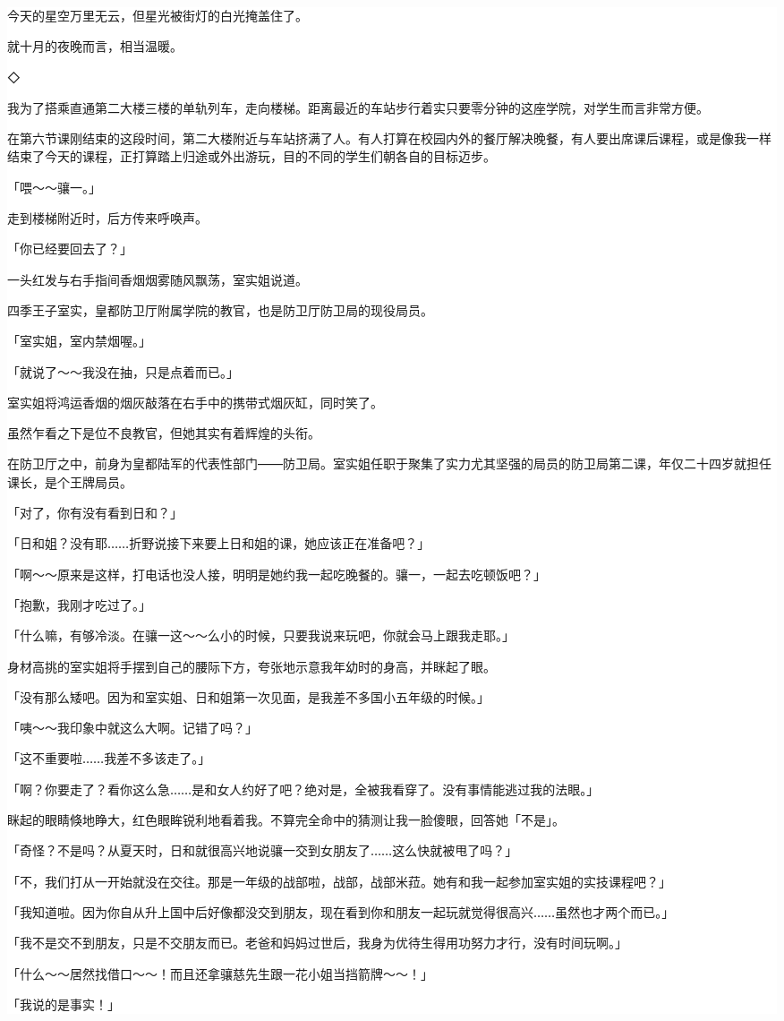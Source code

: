 今天的星空万里无云，但星光被街灯的白光掩盖住了。

就十月的夜晚而言，相当温暖。

◇

我为了搭乘直通第二大楼三楼的单轨列车，走向楼梯。距离最近的车站步行着实只要零分钟的这座学院，对学生而言非常方便。

在第六节课刚结束的这段时间，第二大楼附近与车站挤满了人。有人打算在校园内外的餐厅解决晚餐，有人要出席课后课程，或是像我一样结束了今天的课程，正打算踏上归途或外出游玩，目的不同的学生们朝各自的目标迈步。

「喂～～骧一。」

走到楼梯附近时，后方传来呼唤声。

「你已经要回去了？」

一头红发与右手指间香烟烟雾随风飘荡，室实姐说道。

四季王子室实，皇都防卫厅附属学院的教官，也是防卫厅防卫局的现役局员。

「室实姐，室内禁烟喔。」

「就说了～～我没在抽，只是点着而已。」

室实姐将鸿运香烟的烟灰敲落在右手中的携带式烟灰缸，同时笑了。

虽然乍看之下是位不良教官，但她其实有着辉煌的头衔。

在防卫厅之中，前身为皇都陆军的代表性部门——防卫局。室实姐任职于聚集了实力尤其坚强的局员的防卫局第二课，年仅二十四岁就担任课长，是个王牌局员。

「对了，你有没有看到日和？」

「日和姐？没有耶……折野说接下来要上日和姐的课，她应该正在准备吧？」

「啊～～原来是这样，打电话也没人接，明明是她约我一起吃晚餐的。骧一，一起去吃顿饭吧？」

「抱歉，我刚才吃过了。」

「什么嘛，有够冷淡。在骧一这～～么小的时候，只要我说来玩吧，你就会马上跟我走耶。」

身材高挑的室实姐将手摆到自己的腰际下方，夸张地示意我年幼时的身高，并眯起了眼。

「没有那么矮吧。因为和室实姐、日和姐第一次见面，是我差不多国小五年级的时候。」

「咦～～我印象中就这么大啊。记错了吗？」

「这不重要啦……我差不多该走了。」

「啊？你要走了？看你这么急……是和女人约好了吧？绝对是，全被我看穿了。没有事情能逃过我的法眼。」

眯起的眼睛倏地睁大，红色眼眸锐利地看着我。不算完全命中的猜测让我一脸傻眼，回答她「不是」。

「奇怪？不是吗？从夏天时，日和就很高兴地说骧一交到女朋友了……这么快就被甩了吗？」

「不，我们打从一开始就没在交往。那是一年级的战部啦，战部，战部米菈。她有和我一起参加室实姐的实技课程吧？」

「我知道啦。因为你自从升上国中后好像都没交到朋友，现在看到你和朋友一起玩就觉得很高兴……虽然也才两个而已。」

「我不是交不到朋友，只是不交朋友而已。老爸和妈妈过世后，我身为优待生得用功努力才行，没有时间玩啊。」

「什么～～居然找借口～～！而且还拿骧慈先生跟一花小姐当挡箭牌～～！」

「我说的是事实！」

